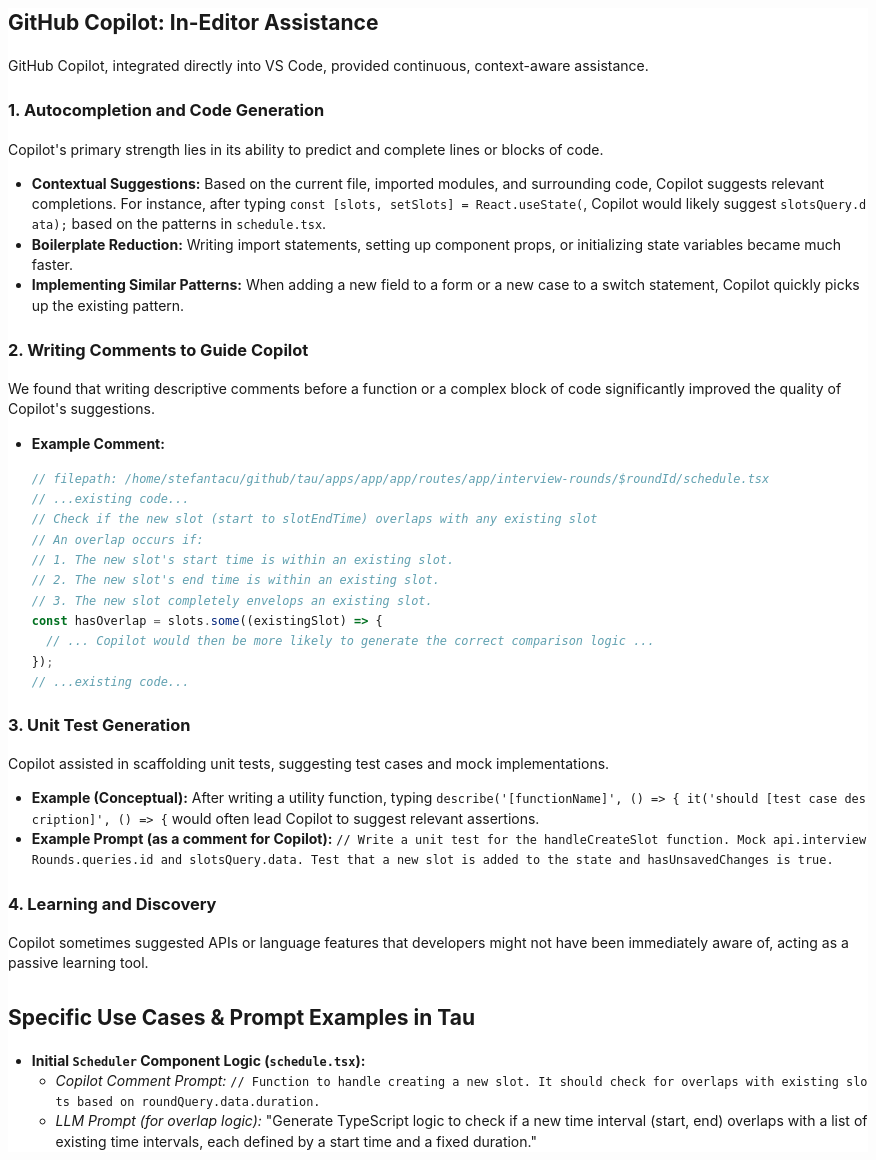 ## GitHub Copilot: In-Editor Assistance

GitHub Copilot, integrated directly into VS Code, provided continuous, context-aware assistance.

### 1. Autocompletion and Code Generation
Copilot's primary strength lies in its ability to predict and complete lines or blocks of code.
-   **Contextual Suggestions:** Based on the current file, imported modules, and surrounding code, Copilot suggests relevant completions. For instance, after typing `const [slots, setSlots] = React.useState(`, Copilot would likely suggest `slotsQuery.data);` based on the patterns in `schedule.tsx`.
-   **Boilerplate Reduction:** Writing import statements, setting up component props, or initializing state variables became much faster.
-   **Implementing Similar Patterns:** When adding a new field to a form or a new case to a switch statement, Copilot quickly picks up the existing pattern.

### 2. Writing Comments to Guide Copilot
We found that writing descriptive comments before a function or a complex block of code significantly improved the quality of Copilot's suggestions.
-   **Example Comment:**
    ```typescript
    // filepath: /home/stefantacu/github/tau/apps/app/app/routes/app/interview-rounds/$roundId/schedule.tsx
    // ...existing code...
    // Check if the new slot (start to slotEndTime) overlaps with any existing slot
    // An overlap occurs if:
    // 1. The new slot's start time is within an existing slot.
    // 2. The new slot's end time is within an existing slot.
    // 3. The new slot completely envelops an existing slot.
    const hasOverlap = slots.some((existingSlot) => {
      // ... Copilot would then be more likely to generate the correct comparison logic ...
    });
    // ...existing code...
    ```

### 3. Unit Test Generation
Copilot assisted in scaffolding unit tests, suggesting test cases and mock implementations.
-   **Example (Conceptual):** After writing a utility function, typing `describe('[functionName]', () => { it('should [test case description]', () => {` would often lead Copilot to suggest relevant assertions.
-   **Example Prompt (as a comment for Copilot):** `// Write a unit test for the handleCreateSlot function. Mock api.interviewRounds.queries.id and slotsQuery.data. Test that a new slot is added to the state and hasUnsavedChanges is true.`

### 4. Learning and Discovery
Copilot sometimes suggested APIs or language features that developers might not have been immediately aware of, acting as a passive learning tool.

## Specific Use Cases & Prompt Examples in Tau

-   **Initial `Scheduler` Component Logic (`schedule.tsx`):**
    -   *Copilot Comment Prompt:* `// Function to handle creating a new slot. It should check for overlaps with existing slots based on roundQuery.data.duration.`
    -   *LLM Prompt (for overlap logic):* "Generate TypeScript logic to check if a new time interval (start, end) overlaps with a list of existing time intervals, each defined by a start time and a fixed duration."
